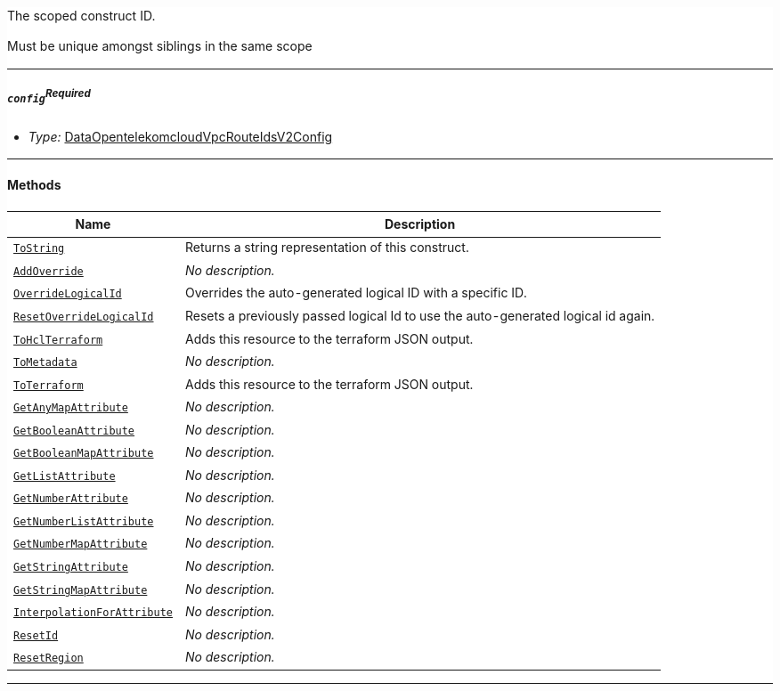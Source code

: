 The scoped construct ID.

Must be unique amongst siblings in the same scope

---

##### `config`<sup>Required</sup> <a name="config" id="@cdktf/provider-opentelekomcloud.dataOpentelekomcloudVpcRouteIdsV2.DataOpentelekomcloudVpcRouteIdsV2.Initializer.parameter.config"></a>

- *Type:* <a href="#@cdktf/provider-opentelekomcloud.dataOpentelekomcloudVpcRouteIdsV2.DataOpentelekomcloudVpcRouteIdsV2Config">DataOpentelekomcloudVpcRouteIdsV2Config</a>

---

#### Methods <a name="Methods" id="Methods"></a>

| **Name** | **Description** |
| --- | --- |
| <code><a href="#@cdktf/provider-opentelekomcloud.dataOpentelekomcloudVpcRouteIdsV2.DataOpentelekomcloudVpcRouteIdsV2.toString">ToString</a></code> | Returns a string representation of this construct. |
| <code><a href="#@cdktf/provider-opentelekomcloud.dataOpentelekomcloudVpcRouteIdsV2.DataOpentelekomcloudVpcRouteIdsV2.addOverride">AddOverride</a></code> | *No description.* |
| <code><a href="#@cdktf/provider-opentelekomcloud.dataOpentelekomcloudVpcRouteIdsV2.DataOpentelekomcloudVpcRouteIdsV2.overrideLogicalId">OverrideLogicalId</a></code> | Overrides the auto-generated logical ID with a specific ID. |
| <code><a href="#@cdktf/provider-opentelekomcloud.dataOpentelekomcloudVpcRouteIdsV2.DataOpentelekomcloudVpcRouteIdsV2.resetOverrideLogicalId">ResetOverrideLogicalId</a></code> | Resets a previously passed logical Id to use the auto-generated logical id again. |
| <code><a href="#@cdktf/provider-opentelekomcloud.dataOpentelekomcloudVpcRouteIdsV2.DataOpentelekomcloudVpcRouteIdsV2.toHclTerraform">ToHclTerraform</a></code> | Adds this resource to the terraform JSON output. |
| <code><a href="#@cdktf/provider-opentelekomcloud.dataOpentelekomcloudVpcRouteIdsV2.DataOpentelekomcloudVpcRouteIdsV2.toMetadata">ToMetadata</a></code> | *No description.* |
| <code><a href="#@cdktf/provider-opentelekomcloud.dataOpentelekomcloudVpcRouteIdsV2.DataOpentelekomcloudVpcRouteIdsV2.toTerraform">ToTerraform</a></code> | Adds this resource to the terraform JSON output. |
| <code><a href="#@cdktf/provider-opentelekomcloud.dataOpentelekomcloudVpcRouteIdsV2.DataOpentelekomcloudVpcRouteIdsV2.getAnyMapAttribute">GetAnyMapAttribute</a></code> | *No description.* |
| <code><a href="#@cdktf/provider-opentelekomcloud.dataOpentelekomcloudVpcRouteIdsV2.DataOpentelekomcloudVpcRouteIdsV2.getBooleanAttribute">GetBooleanAttribute</a></code> | *No description.* |
| <code><a href="#@cdktf/provider-opentelekomcloud.dataOpentelekomcloudVpcRouteIdsV2.DataOpentelekomcloudVpcRouteIdsV2.getBooleanMapAttribute">GetBooleanMapAttribute</a></code> | *No description.* |
| <code><a href="#@cdktf/provider-opentelekomcloud.dataOpentelekomcloudVpcRouteIdsV2.DataOpentelekomcloudVpcRouteIdsV2.getListAttribute">GetListAttribute</a></code> | *No description.* |
| <code><a href="#@cdktf/provider-opentelekomcloud.dataOpentelekomcloudVpcRouteIdsV2.DataOpentelekomcloudVpcRouteIdsV2.getNumberAttribute">GetNumberAttribute</a></code> | *No description.* |
| <code><a href="#@cdktf/provider-opentelekomcloud.dataOpentelekomcloudVpcRouteIdsV2.DataOpentelekomcloudVpcRouteIdsV2.getNumberListAttribute">GetNumberListAttribute</a></code> | *No description.* |
| <code><a href="#@cdktf/provider-opentelekomcloud.dataOpentelekomcloudVpcRouteIdsV2.DataOpentelekomcloudVpcRouteIdsV2.getNumberMapAttribute">GetNumberMapAttribute</a></code> | *No description.* |
| <code><a href="#@cdktf/provider-opentelekomcloud.dataOpentelekomcloudVpcRouteIdsV2.DataOpentelekomcloudVpcRouteIdsV2.getStringAttribute">GetStringAttribute</a></code> | *No description.* |
| <code><a href="#@cdktf/provider-opentelekomcloud.dataOpentelekomcloudVpcRouteIdsV2.DataOpentelekomcloudVpcRouteIdsV2.getStringMapAttribute">GetStringMapAttribute</a></code> | *No description.* |
| <code><a href="#@cdktf/provider-opentelekomcloud.dataOpentelekomcloudVpcRouteIdsV2.DataOpentelekomcloudVpcRouteIdsV2.interpolationForAttribute">InterpolationForAttribute</a></code> | *No description.* |
| <code><a href="#@cdktf/provider-opentelekomcloud.dataOpentelekomcloudVpcRouteIdsV2.DataOpentelekomcloudVpcRouteIdsV2.resetId">ResetId</a></code> | *No description.* |
| <code><a href="#@cdktf/provider-opentelekomcloud.dataOpentelekomcloudVpcRouteIdsV2.DataOpentelekomcloudVpcRouteIdsV2.resetRegion">ResetRegion</a></code> | *No description.* |

---